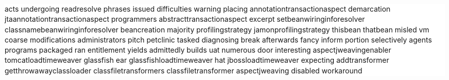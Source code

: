 acts
undergoing
readresolve
phrases
issued
difficulties
warning
placing
annotationtransactionaspect
demarcation
jtaannotationtransactionaspect
programmers
abstracttransactionaspect
excerpt
setbeanwiringinforesolver
classnamebeanwiringinforesolver
beancreation
majority
profilingstrategy
jamonprofilingstrategy
thisbean
thatbean
misled
vm
coarse
modifications
administrators
pitch
petclinic
tasked
diagnosing
break
afterwards
fancy
inform
portion
selectively
agents
programs
packaged
ran
entitlement
yields
admittedly
builds
uat
numerous
door
interesting
aspectjweavingenabler
tomcatloadtimeweaver
glassfish
ear
glassfishloadtimeweaver
hat
jbossloadtimeweaver
expecting
addtransformer
getthrowawayclassloader
classfiletransformers
classfiletransformer
aspectjweaving
disabled
workaround